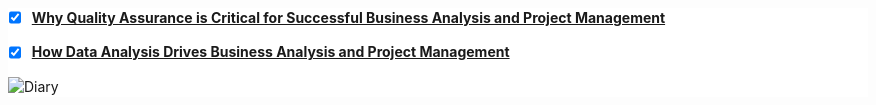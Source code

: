 -  [x]  [**Why Quality Assurance is Critical for Successful Business Analysis and Project Management**](https://rafayethossain.github.io/2023-01-28-The-Importance-of-Quality-Assurance-in-Business-Analysis-and-Project-Management/)
-  [x]  [**How Data Analysis Drives Business Analysis and Project Management**](https://rafayethossain.github.io/2023-01-30-The-Role-of-Data-Analysis-in-Business-Analysis-and-Project-Management/)


![Diary](/assets/img/diary.png "Diary")
